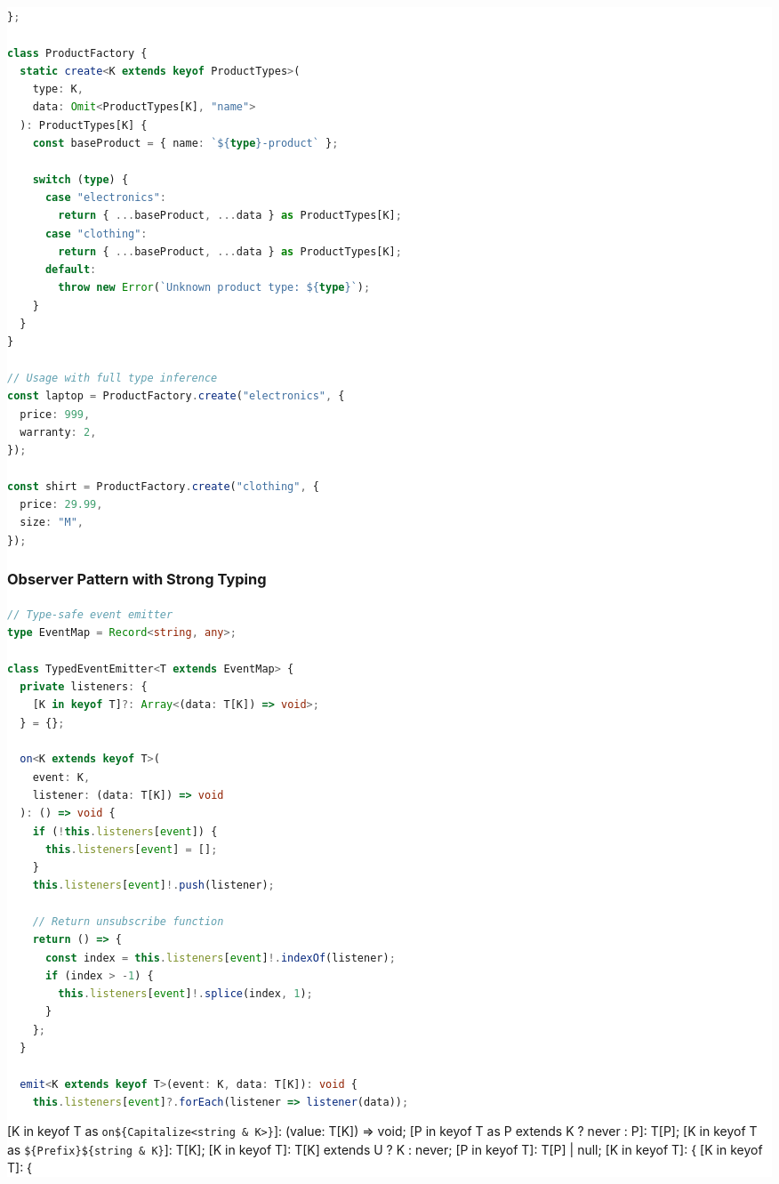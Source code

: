 ```typescript
};

class ProductFactory {
  static create<K extends keyof ProductTypes>(
    type: K,
    data: Omit<ProductTypes[K], "name">
  ): ProductTypes[K] {
    const baseProduct = { name: `${type}-product` };
    
    switch (type) {
      case "electronics":
        return { ...baseProduct, ...data } as ProductTypes[K];
      case "clothing":
        return { ...baseProduct, ...data } as ProductTypes[K];
      default:
        throw new Error(`Unknown product type: ${type}`);
    }
  }
}

// Usage with full type inference
const laptop = ProductFactory.create("electronics", {
  price: 999,
  warranty: 2,
});

const shirt = ProductFactory.create("clothing", {
  price: 29.99,
  size: "M",
});
```

### Observer Pattern with Strong Typing

```typescript
// Type-safe event emitter
type EventMap = Record<string, any>;

class TypedEventEmitter<T extends EventMap> {
  private listeners: {
    [K in keyof T]?: Array<(data: T[K]) => void>;
  } = {};

  on<K extends keyof T>(
    event: K,
    listener: (data: T[K]) => void
  ): () => void {
    if (!this.listeners[event]) {
      this.listeners[event] = [];
    }
    this.listeners[event]!.push(listener);

    // Return unsubscribe function
    return () => {
      const index = this.listeners[event]!.indexOf(listener);
      if (index > -1) {
        this.listeners[event]!.splice(index, 1);
      }
    };
  }

  emit<K extends keyof T>(event: K, data: T[K]): void {
    this.listeners[event]?.forEach(listener => listener(data));
```

  [K in keyof T as `on${Capitalize<string & K>}`]: (value: T[K]) => void;
  [P in keyof T as P extends K ? never : P]: T[P];
  [K in keyof T as `${Prefix}${string & K}`]: T[K];
  [K in keyof T]: T[K] extends U ? K : never;
  [P in keyof T]: T[P] | null;
  [K in keyof T]: {
  [K in keyof T]: {